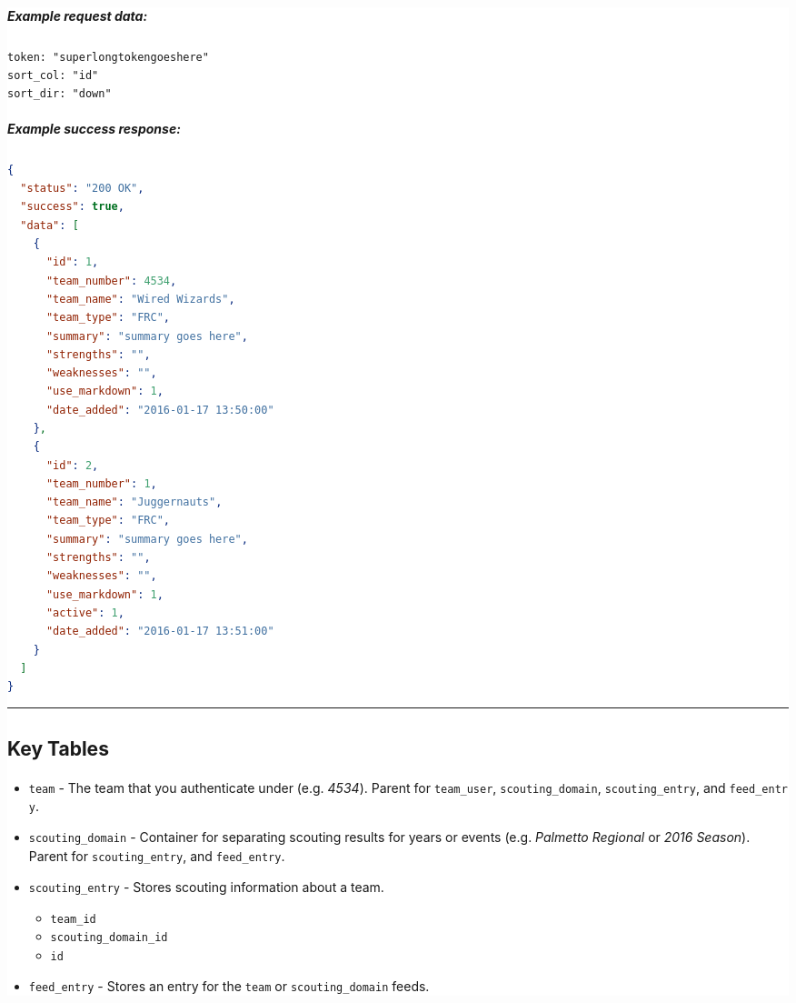 ##### Example request data:
```
token: "superlongtokengoeshere"
sort_col: "id"
sort_dir: "down"
```

##### Example success response:
```json
{
  "status": "200 OK",
  "success": true,
  "data": [
    {
      "id": 1,
      "team_number": 4534,
      "team_name": "Wired Wizards",
      "team_type": "FRC",
      "summary": "summary goes here",
      "strengths": "",
      "weaknesses": "",
      "use_markdown": 1,
      "date_added": "2016-01-17 13:50:00"
    },
    {
      "id": 2,
      "team_number": 1,
      "team_name": "Juggernauts",
      "team_type": "FRC",
      "summary": "summary goes here",
      "strengths": "",
      "weaknesses": "",
      "use_markdown": 1,
      "active": 1,
      "date_added": "2016-01-17 13:51:00"
    }
  ]
}
```

------

## Key Tables

- `team` - The team that you authenticate under (e.g. *4534*). Parent for `team_user`, `scouting_domain`, `scouting_entry`, and `feed_entry`.
- `scouting_domain` - Container for separating scouting results for years or events (e.g. *Palmetto Regional* or *2016 Season*). Parent for `scouting_entry`, and `feed_entry`.
- `scouting_entry` - Stores scouting information about a team.
   - `team_id`
   - `scouting_domain_id`
   - `id`

- `feed_entry` - Stores an entry for the `team` or `scouting_domain` feeds.
